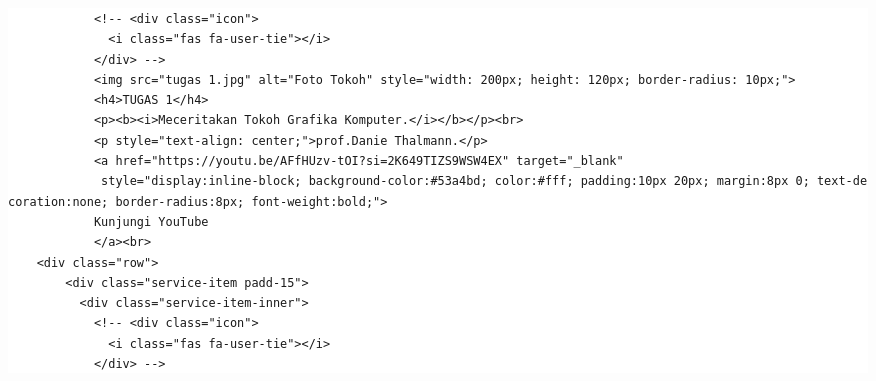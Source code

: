                 <!-- <div class="icon">
                  <i class="fas fa-user-tie"></i>
                </div> -->
                <img src="tugas 1.jpg" alt="Foto Tokoh" style="width: 200px; height: 120px; border-radius: 10px;">
                <h4>TUGAS 1</h4>
                <p><b><i>Meceritakan Tokoh Grafika Komputer.</i></b></p><br>
                <p style="text-align: center;">prof.Danie Thalmann.</p>
                <a href="https://youtu.be/AFfHUzv-tOI?si=2K649TIZS9WSW4EX" target="_blank" 
                 style="display:inline-block; background-color:#53a4bd; color:#fff; padding:10px 20px; margin:8px 0; text-decoration:none; border-radius:8px; font-weight:bold;">
                Kunjungi YouTube
                </a><br>
        <div class="row">
            <div class="service-item padd-15">
              <div class="service-item-inner">
                <!-- <div class="icon">
                  <i class="fas fa-user-tie"></i>
                </div> -->